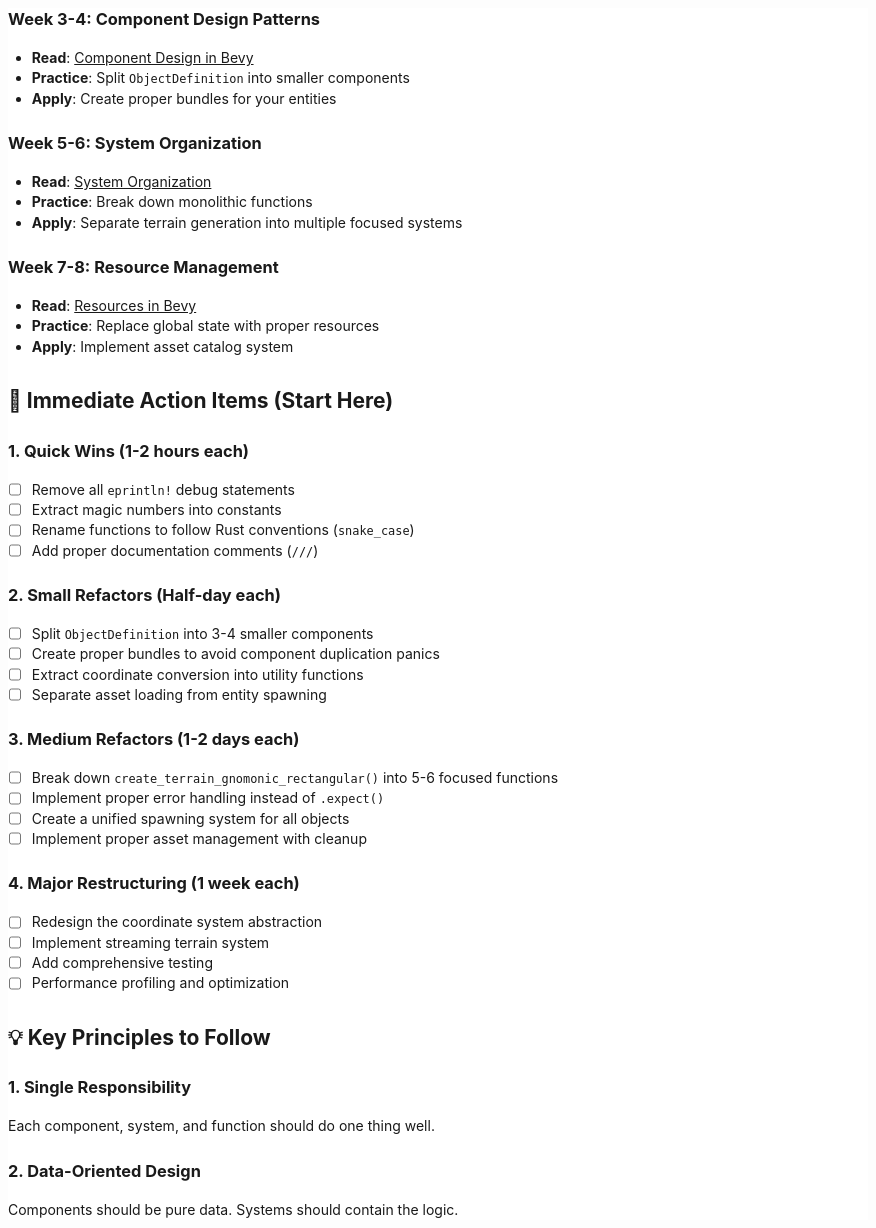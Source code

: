 ### Week 3-4: Component Design Patterns
- **Read**: [Component Design in Bevy](https://bevy-cheatbook.github.io/programming/components.html)
- **Practice**: Split `ObjectDefinition` into smaller components
- **Apply**: Create proper bundles for your entities

### Week 5-6: System Organization
- **Read**: [System Organization](https://bevy-cheatbook.github.io/programming/systems.html)
- **Practice**: Break down monolithic functions
- **Apply**: Separate terrain generation into multiple focused systems

### Week 7-8: Resource Management
- **Read**: [Resources in Bevy](https://bevy-cheatbook.github.io/programming/resources.html)
- **Practice**: Replace global state with proper resources
- **Apply**: Implement asset catalog system

## 🎯 Immediate Action Items (Start Here)

### 1. **Quick Wins** (1-2 hours each)
- [ ] Remove all `eprintln!` debug statements
- [ ] Extract magic numbers into constants
- [ ] Rename functions to follow Rust conventions (`snake_case`)
- [ ] Add proper documentation comments (`///`)

### 2. **Small Refactors** (Half-day each)
- [ ] Split `ObjectDefinition` into 3-4 smaller components
- [ ] Create proper bundles to avoid component duplication panics
- [ ] Extract coordinate conversion into utility functions
- [ ] Separate asset loading from entity spawning

### 3. **Medium Refactors** (1-2 days each)
- [ ] Break down `create_terrain_gnomonic_rectangular()` into 5-6 focused functions
- [ ] Implement proper error handling instead of `.expect()`
- [ ] Create a unified spawning system for all objects
- [ ] Implement proper asset management with cleanup

### 4. **Major Restructuring** (1 week each)
- [ ] Redesign the coordinate system abstraction
- [ ] Implement streaming terrain system
- [ ] Add comprehensive testing
- [ ] Performance profiling and optimization

## 💡 Key Principles to Follow

### 1. **Single Responsibility**
Each component, system, and function should do one thing well.

### 2. **Data-Oriented Design**
Components should be pure data. Systems should contain the logic.
